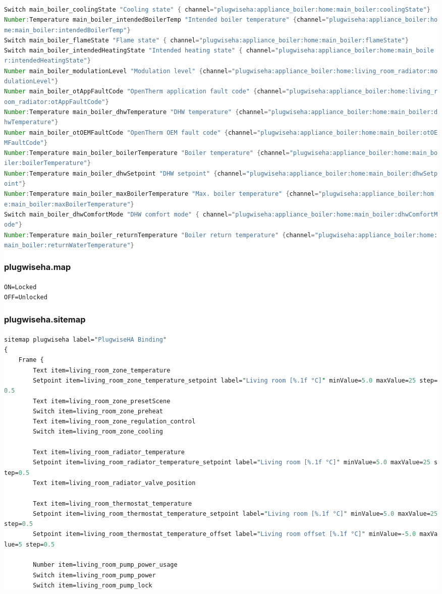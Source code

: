 ```java
Switch main_boiler_coolingState "Cooling state" { channel="plugwiseha:appliance_boiler:home:main_boiler:coolingState"}
Number:Temperature main_boiler_intendedBoilerTemp "Intended boiler temperature" {channel="plugwiseha:appliance_boiler:home:main_boiler:intendedBoilerTemp"}
Switch main_boiler_flameState "Flame state" { channel="plugwiseha:appliance_boiler:home:main_boiler:flameState"}
Switch main_boiler_intendedHeatingState "Intended heating state" { channel="plugwiseha:appliance_boiler:home:main_boiler:intendedHeatingState"}
Number main_boiler_modulationLevel "Modulation level" {channel="plugwiseha:appliance_boiler:home:living_room_radiator:modulationLevel"}
Number main_boiler_otAppFaultCode "OpenTherm application fault code" {channel="plugwiseha:appliance_boiler:home:living_room_radiator:otAppFaultCode"}
Number:Temperature main_boiler_dhwTemperature "DHW temperature" {channel="plugwiseha:appliance_boiler:home:main_boiler:dhwTemperature"}
Number main_boiler_otOEMFaultCode "OpenTherm OEM fault code" {channel="plugwiseha:appliance_boiler:home:main_boiler:otOEMFaultCode"}
Number:Temperature main_boiler_boilerTemperature "Boiler temperature" {channel="plugwiseha:appliance_boiler:home:main_boiler:boilerTemperature"}
Number:Temperature main_boiler_dhwSetpoint "DHW setpoint" {channel="plugwiseha:appliance_boiler:home:main_boiler:dhwSetpoint"}
Number:Temperature main_boiler_maxBoilerTemperature "Max. boiler temperature" {channel="plugwiseha:appliance_boiler:home:main_boiler:maxBoilerTemperature"}
Switch main_boiler_dhwComfortMode "DHW comfort mode" { channel="plugwiseha:appliance_boiler:home:main_boiler:dhwComfortMode"}
Number:Temperature main_boiler_returnTemperature "Boiler return temperature" {channel="plugwiseha:appliance_boiler:home:main_boiler:returnWaterTemperature"}
```

### plugwiseha.map

```text
ON=Locked
OFF=Unlocked
```

### plugwiseha.sitemap

```perl
sitemap plugwiseha label="PlugwiseHA Binding"
{
    Frame {
        Text item=living_room_zone_temperature
        Setpoint item=living_room_zone_temperature_setpoint label="Living room [%.1f °C]" minValue=5.0 maxValue=25 step=0.5
        Text item=living_room_zone_presetScene
        Switch item=living_room_zone_preheat
        Text item=living_room_zone_regulation_control
        Switch item=living_room_zone_cooling

        Text item=living_room_radiator_temperature
        Setpoint item=living_room_radiator_temperature_setpoint label="Living room [%.1f °C]" minValue=5.0 maxValue=25 step=0.5
        Text item=living_room_radiator_valve_position

        Text item=living_room_thermostat_temperature
        Setpoint item=living_room_thermostat_temperature_setpoint label="Living room [%.1f °C]" minValue=5.0 maxValue=25 step=0.5
        Setpoint item=living_room_thermostat_temperature_offset label="Living room offset [%.1f °C]" minValue=-5.0 maxValue=5 step=0.5

        Number item=living_room_pump_power_usage
        Switch item=living_room_pump_power
        Switch item=living_room_pump_lock

```